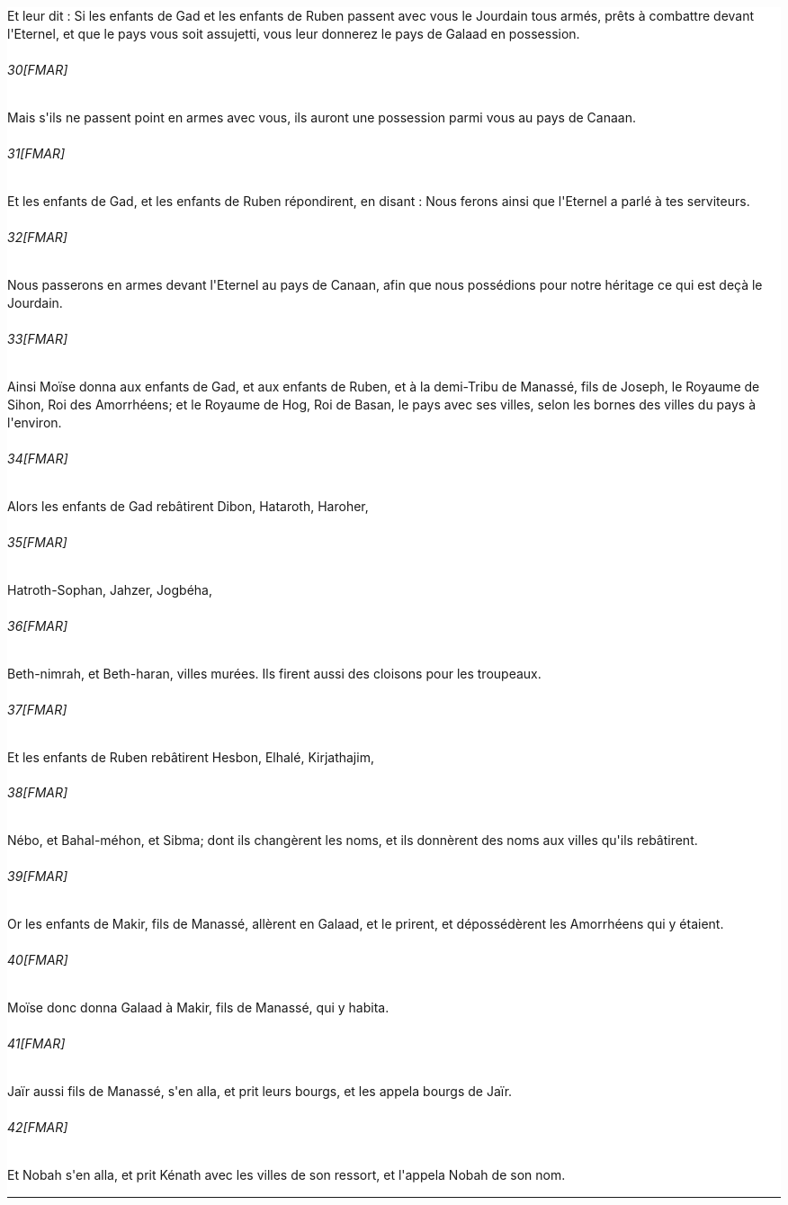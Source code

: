 Et leur dit : Si les enfants de Gad et les enfants de Ruben passent avec vous le Jourdain tous armés, prêts à combattre devant l'Eternel, et que le pays vous soit assujetti, vous leur donnerez le pays de Galaad en possession.
###### 30[FMAR]
Mais s'ils ne passent point en armes avec vous, ils auront une possession parmi vous au pays de Canaan.
###### 31[FMAR]
Et les enfants de Gad, et les enfants de Ruben répondirent, en disant : Nous ferons ainsi que l'Eternel a parlé à tes serviteurs.
###### 32[FMAR]
Nous passerons en armes devant l'Eternel au pays de Canaan, afin que nous possédions pour notre héritage ce qui est deçà le Jourdain.
###### 33[FMAR]
Ainsi Moïse donna aux enfants de Gad, et aux enfants de Ruben, et à la demi-Tribu de Manassé, fils de Joseph, le Royaume de Sihon, Roi des Amorrhéens; et le Royaume de Hog, Roi de Basan, le pays avec ses villes, selon les bornes des villes du pays à l'environ.
###### 34[FMAR]
Alors les enfants de Gad rebâtirent Dibon, Hataroth, Haroher,
###### 35[FMAR]
Hatroth-Sophan, Jahzer, Jogbéha,
###### 36[FMAR]
Beth-nimrah, et Beth-haran, villes murées. Ils firent aussi des cloisons pour les troupeaux.
###### 37[FMAR]
Et les enfants de Ruben rebâtirent Hesbon, Elhalé, Kirjathajim,
###### 38[FMAR]
Nébo, et Bahal-méhon, et Sibma; dont ils changèrent les noms, et ils donnèrent des noms aux villes qu'ils rebâtirent.
###### 39[FMAR]
Or les enfants de Makir, fils de Manassé, allèrent en Galaad, et le prirent, et dépossédèrent les Amorrhéens qui y étaient.
###### 40[FMAR]
Moïse donc donna Galaad à Makir, fils de Manassé, qui y habita.
###### 41[FMAR]
Jaïr aussi fils de Manassé, s'en alla, et prit leurs bourgs, et les appela bourgs de Jaïr.
###### 42[FMAR]
Et Nobah s'en alla, et prit Kénath avec les villes de son ressort, et l'appela Nobah de son nom.

---
